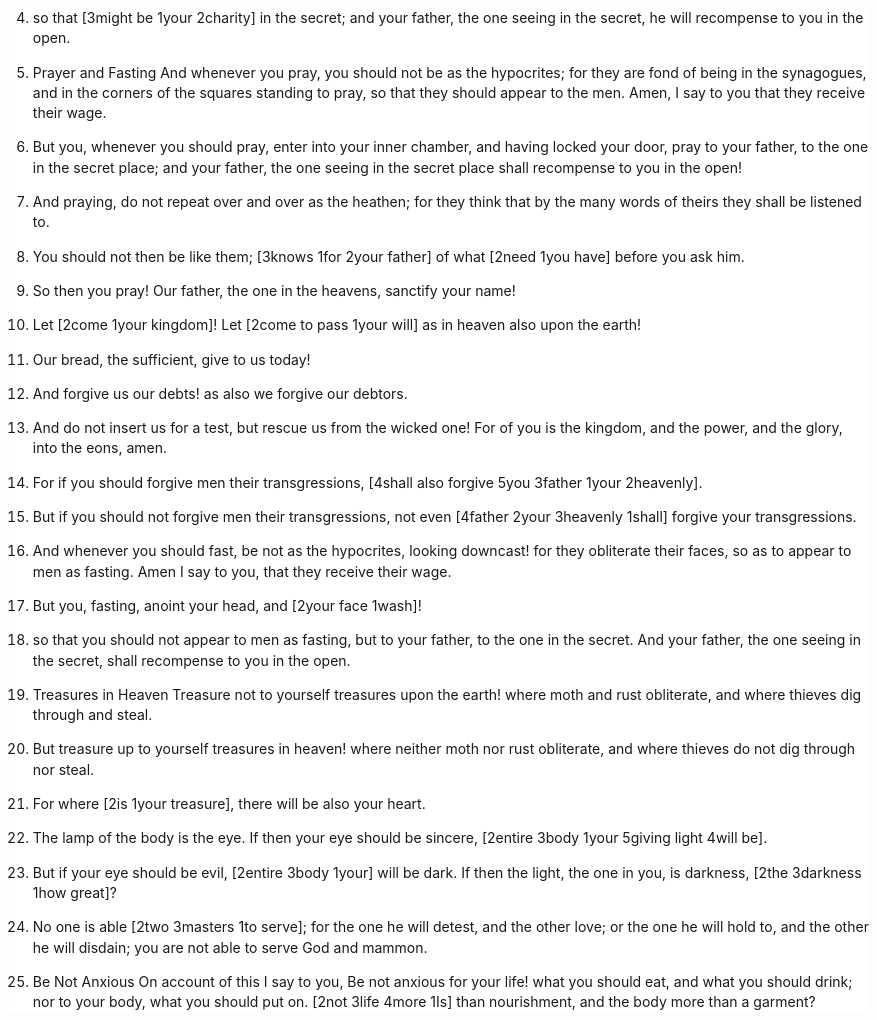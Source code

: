 4. so that [3might be 1your  2charity] in the secret; and  your father, the one seeing in the secret, he will recompense to you in the open. 

5.  Prayer and Fasting And whenever you pray, you should not be as the hypocrites; for they are fond of being in the synagogues, and in the corners of the squares standing to pray, so that they should appear to the men. Amen, I say to you that they receive  their wage.

6. But you, whenever you should pray, enter into  your inner chamber, and having locked  your door, pray to your father, to the one in the secret place; and  your father, the one seeing in the secret place shall recompense to you in the open!

7. And praying, do not repeat over and over as the heathen; for they think that by the many words of theirs they shall be listened to.

8. You should not then be like them; [3knows 1for  2your father] of what [2need 1you have] before  you ask him.

9. So then you pray! Our father, the one in the heavens, sanctify  your name!

10. Let [2come  1your kingdom]! Let [2come to pass  1your will] as in heaven also upon the earth!

11.  Our bread, the sufficient, give to us today!

12. And forgive us  our debts! as also we forgive  our debtors.

13. And do not insert us for a test, but rescue us from the wicked one! For of you is the kingdom, and the power, and the glory, into the eons, amen.

14. For if you should forgive  men  their transgressions, [4shall also forgive 5you  3father 1your  2heavenly].

15. But if you should not forgive  men  their transgressions, not even  [4father 2your  3heavenly 1shall] forgive  your transgressions.

16. And whenever you should fast, be not as the hypocrites, looking downcast! for they obliterate  their faces, so as to appear  to men as fasting. Amen I say to you, that they receive  their wage.

17. But you, fasting, anoint your  head, and  [2your face 1wash]!

18. so that you should not appear to men as fasting, but to your father, to the one in the secret. And  your father, the one seeing in the secret, shall recompense to you in the open. 

19.  Treasures in Heaven Treasure not to yourself treasures upon the earth! where moth and rust obliterate, and where thieves dig through and steal.

20. But treasure up to yourself treasures in heaven! where neither moth nor rust obliterate, and where thieves do not dig through nor steal.

21. For where [2is  1your treasure], there will be also  your heart.

22. The lamp of the body is the eye. If then  your eye should be sincere, [2entire  3body 1your 5giving light 4will be].

23. But if  your eye should be evil, [2entire  3body 1your] will be dark. If then the light, the one in you, is darkness, [2the 3darkness 1how great]?

24. No one is able [2two 3masters 1to serve]; for the one he will detest, and the other love; or the one he will hold to, and the other he will disdain; you are not able to serve God and mammon. 

25.  Be Not Anxious On account of this I say to you, Be not anxious  for your life! what you should eat, and what you should drink; nor to your body, what you should put on. [2not  3life 4more 1Is] than nourishment, and the body more than a garment?
